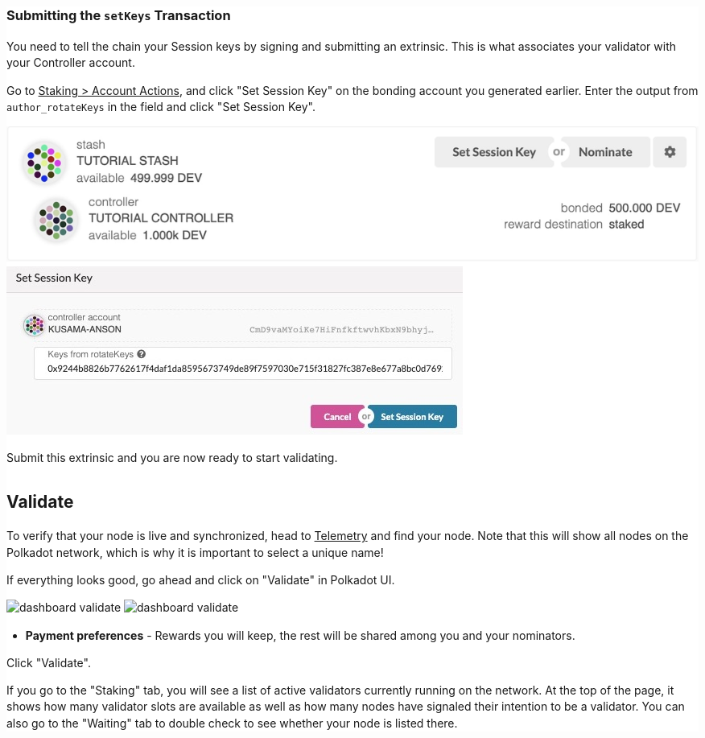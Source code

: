 ### Submitting the `setKeys` Transaction

You need to tell the chain your Session keys by signing and submitting an extrinsic. This is what
associates your validator with your Controller account.

Go to [Staking > Account Actions](https://polkadot.js.org/apps/#/staking/actions), and click "Set
Session Key" on the bonding account you generated earlier. Enter the output from `author_rotateKeys`
in the field and click "Set Session Key".

![staking-change-session](assets/guides/how-to-validate/set-session-key-1.jpg)
![staking-session-result](assets/guides/how-to-validate/set-session-key-2.jpg)

Submit this extrinsic and you are now ready to start validating.

## Validate

To verify that your node is live and synchronized, head to
[Telemetry](https://telemetry.polkadot.io/#/Kusama) and find your node. Note that this will show all
nodes on the Polkadot network, which is why it is important to select a unique name!

If everything looks good, go ahead and click on "Validate" in Polkadot UI.

![dashboard validate](assets/guides/how-to-validate/polkadot-dashboard-validate.jpg)
![dashboard validate](assets/guides/how-to-validate/polkadot-dashboard-validate-modal.jpg)

- **Payment preferences** - Rewards you will keep, the rest will be shared among you and your
  nominators.

Click "Validate".

If you go to the "Staking" tab, you will see a list of active validators currently running on the
network. At the top of the page, it shows how many validator slots are available as well as how many
nodes have signaled their intention to be a validator. You can also go to the "Waiting" tab to
double check to see whether your node is listed there.
